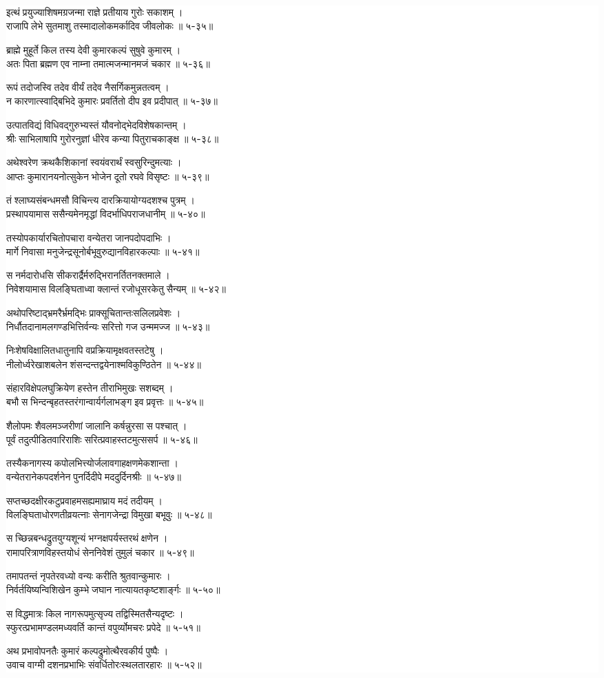 इत्थं प्रयुज्याशिषमग्रजन्मा राज्ञे प्रतीयाय गुरोः सकाशम् ।  
राजापि लेभे सुतमाशु तस्मादालोकमर्कादिव जीवलोकः ॥ ५-३५॥

ब्राह्मे मुहूर्ते किल तस्य देवी कुमारकल्पं सुषुवे कुमारम् ।  
अतः पिता ब्रह्मण एव नाम्ना तमात्मजन्मानमजं चकार ॥ ५-३६॥

रूपं तदोजस्वि तदेव वीर्यं तदेव नैसर्गिकमुन्नतत्वम् ।  
न कारणात्स्वाद्बिभिदे कुमारः प्रवर्तितो दीप इव प्रदीपात् ॥ ५-३७॥

उत्पातविद्यं विधिवद्गुरुभ्यस्तं यौवनोद्भेदविशेषकान्तम् ।  
श्रीः साभिलाषापि गुरोरनुज्ञां धीरेव कन्या पितुराचकाङ्क्ष ॥ ५-३८॥

अथेश्वरेण क्रथकैशिकानां स्वयंवरार्थं स्वसुरिन्दुमत्याः ।  
आप्तः कुमारानयनोत्सुकेन भोजेन दूतो रघवे विसृष्टः ॥ ५-३९॥

तं श्लाघ्यसंबन्धमसौ विचिन्त्य दारक्रियायोग्यदशश्च पुत्रम् ।  
प्रस्थापयामास ससैन्यमेनमृद्धां विदर्भाधिपराजधानीम् ॥ ५-४०॥

<div class="audioEmbed"  caption="वेदभूमिपाठः" src="https://archive.org/download/Raghuvamsha-mUlam-vedabhoomi.org/Raghuvamsha-Sarga05-41-50.mp3"></div>

तस्योपकार्यारचितोपचारा वन्येतरा जानपदोपदाभिः ।  
मार्गे निवासा मनुजेन्द्रसूनोर्बभूवुरुद्यानविहारकल्पाः ॥ ५-४१॥

स नर्मदारोधसि सीकरार्द्रैर्मरुद्भिरानर्तितनक्तमाले ।  
निवेशयामास विलङ्घिताध्वा क्लान्तं रजोधूसरकेतु सैन्यम् ॥ ५-४२॥

अथोपरिष्टाद्भ्रमरैर्भ्रमद्भिः प्राक्सूचितान्तःसलिलप्रवेशः ।  
निर्धौतदानामलगण्डभित्तिर्वन्यः सरित्तो गज उन्ममज्ज ॥ ५-४३॥

निःशेषविक्षालितधातुनापि वप्रक्रियामृक्षवतस्तटेषु ।  
नीलोर्ध्वरेखाशबलेन शंसन्दन्तद्वयेनाश्मविकुण्ठितेन ॥ ५-४४॥

संहारविक्षेपलघुक्रियेण हस्तेन तीराभिमुखः सशब्दम् ।  
बभौ स भिन्दन्बृहतस्तरंगान्वार्यर्गलाभङ्ग इव प्रवृत्तः ॥ ५-४५॥

शैलोपमः शैवलमञ्जरीणां जालानि कर्षन्नुरसा स पश्चात् ।  
पूर्वं तदुत्पीडितवारिराशिः सरित्प्रवाहस्तटमुत्ससर्प ॥ ५-४६॥

तस्यैकनागस्य कपोलभित्त्योर्जलावगाहक्षणमेकशान्ता ।  
वन्येतरानेकपदर्शनेन पुनर्दिदीपे मददुर्दिनश्रीः ॥ ५-४७॥

सप्तच्छदक्षीरकटुप्रवाहमसह्यमाघ्राय मदं तदीयम् ।  
विलङ्घिताधोरणतीव्रयत्नाः सेनागजेन्द्रा विमुखा बभूवुः  ॥ ५-४८॥

स च्छिन्नबन्धद्रुतयुग्यशून्यं भग्नक्षपर्यस्तरथं क्षणेन ।  
रामापरित्राणविहस्तयोधं सेननिवेशं तुमुलं चकार ॥ ५-४९॥

तमापतन्तं नृपतेरवध्यो वन्यः करीति श्रुतवान्कुमारः ।  
निर्वर्तयिष्यन्विशिखेन कुम्भे जघान नात्यायतकृष्टशार्ङ्गः ॥ ५-५०॥

<div class="audioEmbed"  caption="वेदभूमिपाठः" src="https://archive.org/download/Raghuvamsha-mUlam-vedabhoomi.org/Raghuvamsha-Sarga05-51-65.mp3"></div>

स विद्धमात्रः किल नागरूपमुत्सृज्य तद्विस्मितसैन्यदृष्टः ।  
स्फुरत्प्रभामण्डलमध्यवर्ति कान्तं वपुर्व्योमचरः प्रपेदे ॥ ५-५१॥

अथ प्रभावोपनतैः कुमारं कल्पद्रुमोत्थैरवकीर्य पुष्पैः ।  
उवाच वाग्मी दशनप्रभाभिः संवर्धितोरःस्थलतारहारः ॥ ५-५२॥
